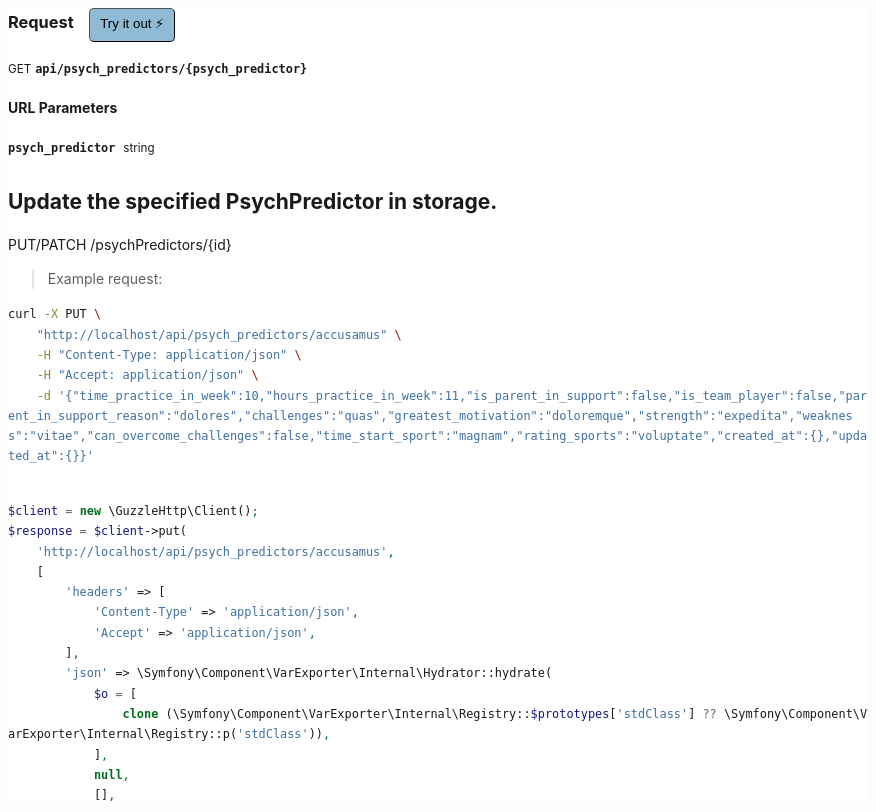 <form id="form-GETapi-psych_predictors--psych_predictor-" data-method="GET" data-path="api/psych_predictors/{psych_predictor}" data-authed="0" data-hasfiles="0" data-headers='{"Content-Type":"application\/json","Accept":"application\/json"}' onsubmit="event.preventDefault(); executeTryOut('GETapi-psych_predictors--psych_predictor-', this);">
<h3>
    Request&nbsp;&nbsp;&nbsp;
        <button type="button" style="background-color: #8fbcd4; padding: 5px 10px; border-radius: 5px; border-width: thin;" id="btn-tryout-GETapi-psych_predictors--psych_predictor-" onclick="tryItOut('GETapi-psych_predictors--psych_predictor-');">Try it out ⚡</button>
    <button type="button" style="background-color: #c97a7e; padding: 5px 10px; border-radius: 5px; border-width: thin;" id="btn-canceltryout-GETapi-psych_predictors--psych_predictor-" onclick="cancelTryOut('GETapi-psych_predictors--psych_predictor-');" hidden>Cancel</button>&nbsp;&nbsp;
    <button type="submit" style="background-color: #6ac174; padding: 5px 10px; border-radius: 5px; border-width: thin;" id="btn-executetryout-GETapi-psych_predictors--psych_predictor-" hidden>Send Request 💥</button>
    </h3>
<p>
<small class="badge badge-green">GET</small>
 <b><code>api/psych_predictors/{psych_predictor}</code></b>
</p>
<h4 class="fancy-heading-panel"><b>URL Parameters</b></h4>
<p>
<b><code>psych_predictor</code></b>&nbsp;&nbsp;<small>string</small>  &nbsp;
<input type="text" name="psych_predictor" data-endpoint="GETapi-psych_predictors--psych_predictor-" data-component="url" required  hidden>
<br>
</p>
</form>


## Update the specified PsychPredictor in storage.


PUT/PATCH /psychPredictors/{id}

> Example request:

```bash
curl -X PUT \
    "http://localhost/api/psych_predictors/accusamus" \
    -H "Content-Type: application/json" \
    -H "Accept: application/json" \
    -d '{"time_practice_in_week":10,"hours_practice_in_week":11,"is_parent_in_support":false,"is_team_player":false,"parent_in_support_reason":"dolores","challenges":"quas","greatest_motivation":"doloremque","strength":"expedita","weakness":"vitae","can_overcome_challenges":false,"time_start_sport":"magnam","rating_sports":"voluptate","created_at":{},"updated_at":{}}'

```

```php

$client = new \GuzzleHttp\Client();
$response = $client->put(
    'http://localhost/api/psych_predictors/accusamus',
    [
        'headers' => [
            'Content-Type' => 'application/json',
            'Accept' => 'application/json',
        ],
        'json' => \Symfony\Component\VarExporter\Internal\Hydrator::hydrate(
            $o = [
                clone (\Symfony\Component\VarExporter\Internal\Registry::$prototypes['stdClass'] ?? \Symfony\Component\VarExporter\Internal\Registry::p('stdClass')),
            ],
            null,
            [],
```